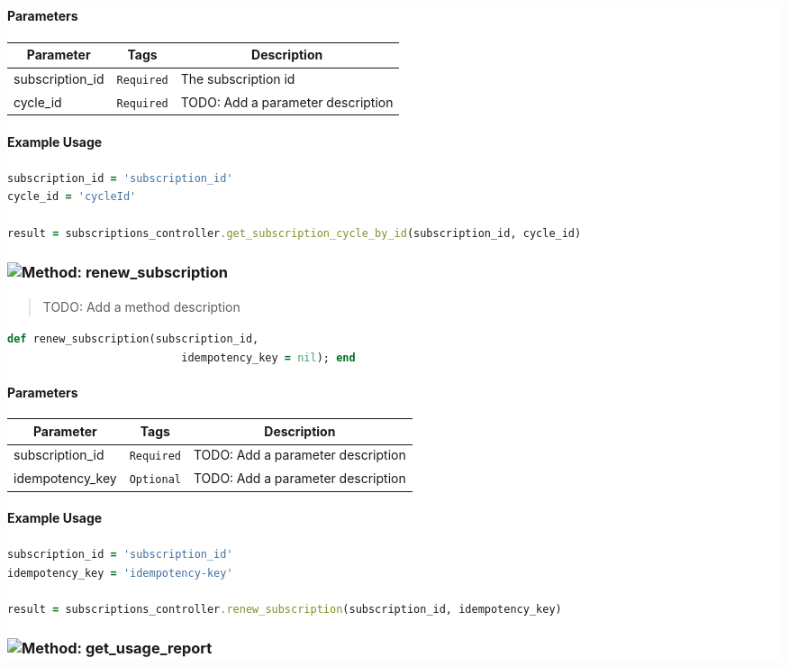 #### Parameters

| Parameter | Tags | Description |
|-----------|------|-------------|
| subscription_id |  ``` Required ```  | The subscription id |
| cycle_id |  ``` Required ```  | TODO: Add a parameter description |


#### Example Usage

```ruby
subscription_id = 'subscription_id'
cycle_id = 'cycleId'

result = subscriptions_controller.get_subscription_cycle_by_id(subscription_id, cycle_id)

```


### <a name="renew_subscription"></a>![Method: ](https://apidocs.io/img/method.png ".SubscriptionsController.renew_subscription") renew_subscription

> TODO: Add a method description


```ruby
def renew_subscription(subscription_id,
                           idempotency_key = nil); end
```

#### Parameters

| Parameter | Tags | Description |
|-----------|------|-------------|
| subscription_id |  ``` Required ```  | TODO: Add a parameter description |
| idempotency_key |  ``` Optional ```  | TODO: Add a parameter description |


#### Example Usage

```ruby
subscription_id = 'subscription_id'
idempotency_key = 'idempotency-key'

result = subscriptions_controller.renew_subscription(subscription_id, idempotency_key)

```


### <a name="get_usage_report"></a>![Method: ](https://apidocs.io/img/method.png ".SubscriptionsController.get_usage_report") get_usage_report
